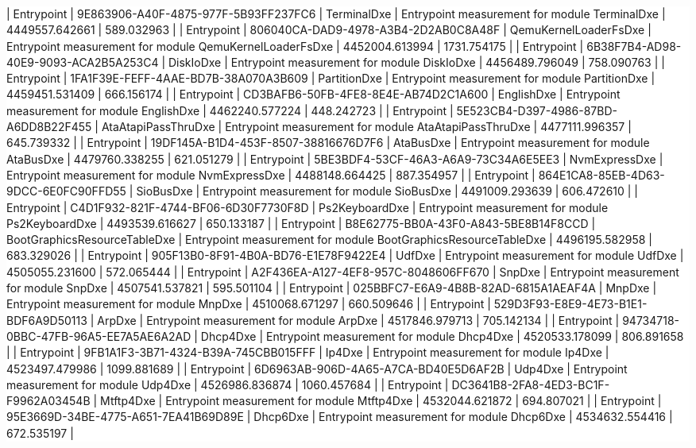 | Entrypoint  | 9E863906-A40F-4875-977F-5B93FF237FC6                                       | TerminalDxe                                  | Entrypoint measurement for module TerminalDxe                                                                          | 4449557.642661  | 589.032963     |
| Entrypoint  | 806040CA-DAD9-4978-A3B4-2D2AB0C8A48F                                       | QemuKernelLoaderFsDxe                        | Entrypoint measurement for module QemuKernelLoaderFsDxe                                                                | 4452004.613994  | 1731.754175    |
| Entrypoint  | 6B38F7B4-AD98-40E9-9093-ACA2B5A253C4                                       | DiskIoDxe                                    | Entrypoint measurement for module DiskIoDxe                                                                            | 4456489.796049  | 758.090763     |
| Entrypoint  | 1FA1F39E-FEFF-4AAE-BD7B-38A070A3B609                                       | PartitionDxe                                 | Entrypoint measurement for module PartitionDxe                                                                         | 4459451.531409  | 666.156174     |
| Entrypoint  | CD3BAFB6-50FB-4FE8-8E4E-AB74D2C1A600                                       | EnglishDxe                                   | Entrypoint measurement for module EnglishDxe                                                                           | 4462240.577224  | 448.242723     |
| Entrypoint  | 5E523CB4-D397-4986-87BD-A6DD8B22F455                                       | AtaAtapiPassThruDxe                          | Entrypoint measurement for module AtaAtapiPassThruDxe                                                                  | 4477111.996357  | 645.739332     |
| Entrypoint  | 19DF145A-B1D4-453F-8507-38816676D7F6                                       | AtaBusDxe                                    | Entrypoint measurement for module AtaBusDxe                                                                            | 4479760.338255  | 621.051279     |
| Entrypoint  | 5BE3BDF4-53CF-46A3-A6A9-73C34A6E5EE3                                       | NvmExpressDxe                                | Entrypoint measurement for module NvmExpressDxe                                                                        | 4488148.664425  | 887.354957     |
| Entrypoint  | 864E1CA8-85EB-4D63-9DCC-6E0FC90FFD55                                       | SioBusDxe                                    | Entrypoint measurement for module SioBusDxe                                                                            | 4491009.293639  | 606.472610     |
| Entrypoint  | C4D1F932-821F-4744-BF06-6D30F7730F8D                                       | Ps2KeyboardDxe                               | Entrypoint measurement for module Ps2KeyboardDxe                                                                       | 4493539.616627  | 650.133187     |
| Entrypoint  | B8E62775-BB0A-43F0-A843-5BE8B14F8CCD                                       | BootGraphicsResourceTableDxe                 | Entrypoint measurement for module BootGraphicsResourceTableDxe                                                         | 4496195.582958  | 683.329026     |
| Entrypoint  | 905F13B0-8F91-4B0A-BD76-E1E78F9422E4                                       | UdfDxe                                       | Entrypoint measurement for module UdfDxe                                                                               | 4505055.231600  | 572.065444     |
| Entrypoint  | A2F436EA-A127-4EF8-957C-8048606FF670                                       | SnpDxe                                       | Entrypoint measurement for module SnpDxe                                                                               | 4507541.537821  | 595.501104     |
| Entrypoint  | 025BBFC7-E6A9-4B8B-82AD-6815A1AEAF4A                                       | MnpDxe                                       | Entrypoint measurement for module MnpDxe                                                                               | 4510068.671297  | 660.509646     |
| Entrypoint  | 529D3F93-E8E9-4E73-B1E1-BDF6A9D50113                                       | ArpDxe                                       | Entrypoint measurement for module ArpDxe                                                                               | 4517846.979713  | 705.142134     |
| Entrypoint  | 94734718-0BBC-47FB-96A5-EE7A5AE6A2AD                                       | Dhcp4Dxe                                     | Entrypoint measurement for module Dhcp4Dxe                                                                             | 4520533.178099  | 806.891658     |
| Entrypoint  | 9FB1A1F3-3B71-4324-B39A-745CBB015FFF                                       | Ip4Dxe                                       | Entrypoint measurement for module Ip4Dxe                                                                               | 4523497.479986  | 1099.881689    |
| Entrypoint  | 6D6963AB-906D-4A65-A7CA-BD40E5D6AF2B                                       | Udp4Dxe                                      | Entrypoint measurement for module Udp4Dxe                                                                              | 4526986.836874  | 1060.457684    |
| Entrypoint  | DC3641B8-2FA8-4ED3-BC1F-F9962A03454B                                       | Mtftp4Dxe                                    | Entrypoint measurement for module Mtftp4Dxe                                                                            | 4532044.621872  | 694.807021     |
| Entrypoint  | 95E3669D-34BE-4775-A651-7EA41B69D89E                                       | Dhcp6Dxe                                     | Entrypoint measurement for module Dhcp6Dxe                                                                             | 4534632.554416  | 672.535197     |